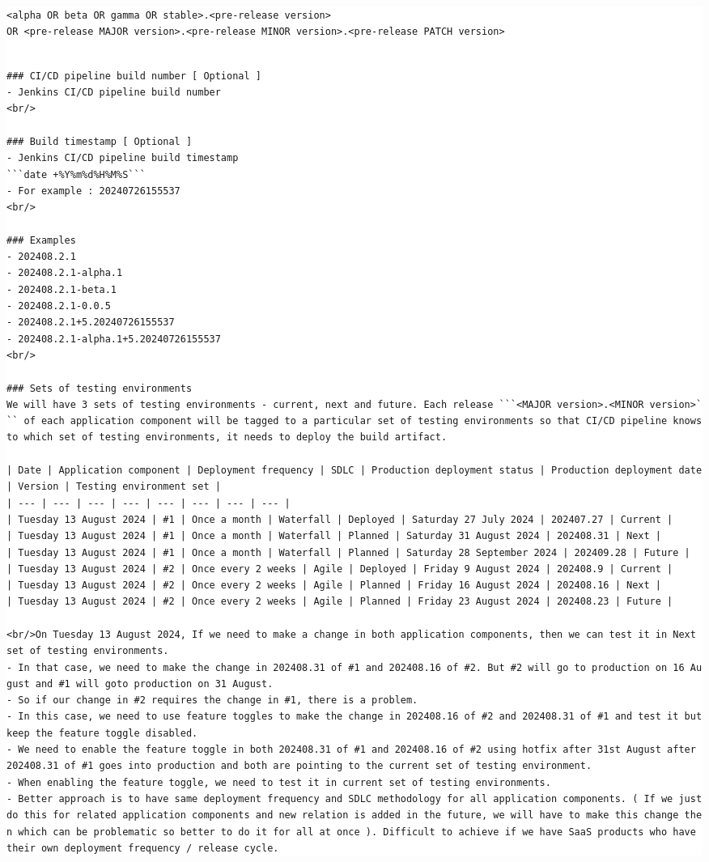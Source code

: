 ```
```
    <alpha OR beta OR gamma OR stable>.<pre-release version>
    OR <pre-release MAJOR version>.<pre-release MINOR version>.<pre-release PATCH version>
```

### CI/CD pipeline build number [ Optional ]
- Jenkins CI/CD pipeline build number
<br/>

### Build timestamp [ Optional ]
- Jenkins CI/CD pipeline build timestamp
```date +%Y%m%d%H%M%S```
- For example : 20240726155537
<br/>

### Examples
- 202408.2.1
- 202408.2.1-alpha.1
- 202408.2.1-beta.1
- 202408.2.1-0.0.5
- 202408.2.1+5.20240726155537
- 202408.2.1-alpha.1+5.20240726155537
<br/>

### Sets of testing environments
We will have 3 sets of testing environments - current, next and future. Each release ```<MAJOR version>.<MINOR version>``` of each application component will be tagged to a particular set of testing environments so that CI/CD pipeline knows to which set of testing environments, it needs to deploy the build artifact. 

| Date | Application component | Deployment frequency | SDLC | Production deployment status | Production deployment date | Version | Testing environment set |
| --- | --- | --- | --- | --- | --- | --- | --- |
| Tuesday 13 August 2024 | #1 | Once a month | Waterfall | Deployed | Saturday 27 July 2024 | 202407.27 | Current |
| Tuesday 13 August 2024 | #1 | Once a month | Waterfall | Planned | Saturday 31 August 2024 | 202408.31 | Next |
| Tuesday 13 August 2024 | #1 | Once a month | Waterfall | Planned | Saturday 28 September 2024 | 202409.28 | Future |
| Tuesday 13 August 2024 | #2 | Once every 2 weeks | Agile | Deployed | Friday 9 August 2024 | 202408.9 | Current |
| Tuesday 13 August 2024 | #2 | Once every 2 weeks | Agile | Planned | Friday 16 August 2024 | 202408.16 | Next |
| Tuesday 13 August 2024 | #2 | Once every 2 weeks | Agile | Planned | Friday 23 August 2024 | 202408.23 | Future |

<br/>On Tuesday 13 August 2024, If we need to make a change in both application components, then we can test it in Next set of testing environments. 
- In that case, we need to make the change in 202408.31 of #1 and 202408.16 of #2. But #2 will go to production on 16 August and #1 will goto production on 31 August. 
- So if our change in #2 requires the change in #1, there is a problem. 
- In this case, we need to use feature toggles to make the change in 202408.16 of #2 and 202408.31 of #1 and test it but keep the feature toggle disabled. 
- We need to enable the feature toggle in both 202408.31 of #1 and 202408.16 of #2 using hotfix after 31st August after 202408.31 of #1 goes into production and both are pointing to the current set of testing environment. 
- When enabling the feature toggle, we need to test it in current set of testing environments.
- Better approach is to have same deployment frequency and SDLC methodology for all application components. ( If we just do this for related application components and new relation is added in the future, we will have to make this change then which can be problematic so better to do it for all at once ). Difficult to achieve if we have SaaS products who have their own deployment frequency / release cycle.

